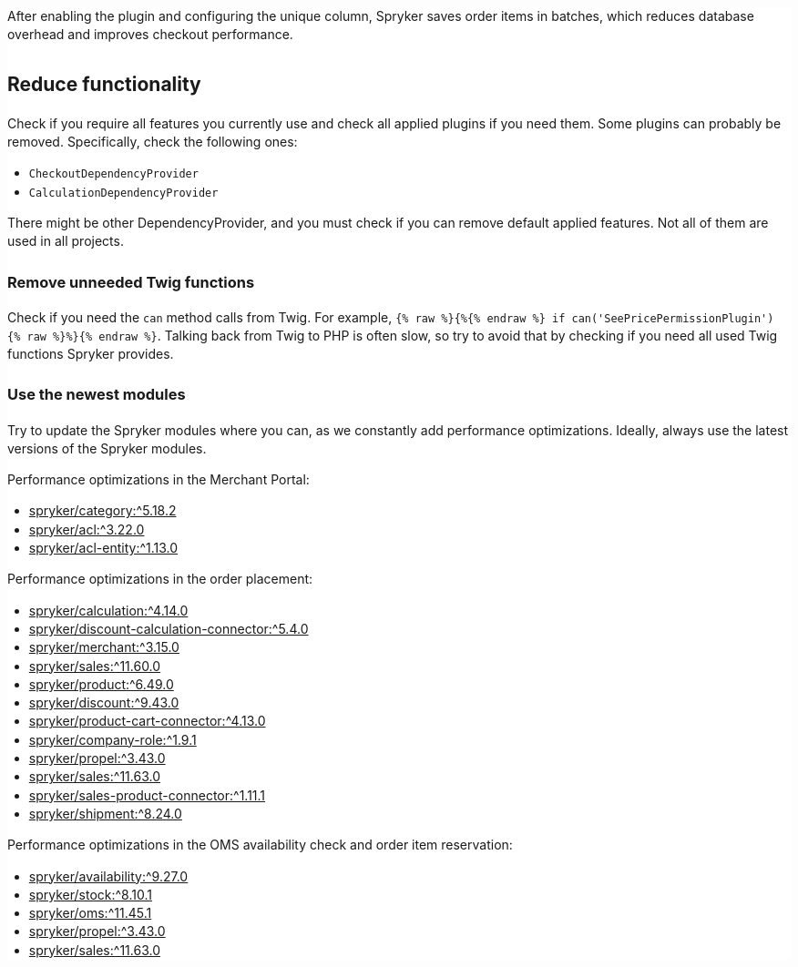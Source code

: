 After enabling the plugin and configuring the unique column, Spryker saves order items in batches, which reduces database overhead and improves checkout performance.

## Reduce functionality

Check if you require all features you currently use and check all applied plugins if you need them. Some plugins can probably be removed. Specifically, check the following ones:

- `CheckoutDependencyProvider`
- `CalculationDependencyProvider`

There might be other DependencyProvider, and you must check if you can remove default applied features. Not all of them are used in all projects.

### Remove unneeded Twig functions

Check if you need the `can` method calls from Twig. For example, `{% raw %}{%{% endraw %} if can('SeePricePermissionPlugin') {% raw %}%}{% endraw %}`. Talking back from Twig to PHP is often slow, so try to avoid that by checking if you need all used Twig functions Spryker provides.

### Use the newest modules

Try to update the Spryker modules where you can, as we constantly add performance optimizations. Ideally, always use the latest versions of the Spryker modules.

Performance optimizations in the Merchant Portal:
- [spryker/category:^5.18.2](https://github.com/spryker/category/releases/tag/5.18.2)
- [spryker/acl:^3.22.0](https://github.com/spryker/acl/releases/tag/3.22.0)
- [spryker/acl-entity:^1.13.0](https://github.com/spryker/acl-entity/releases/tag/1.13.0)

Performance optimizations in the order placement:
- [spryker/calculation:^4.14.0](https://github.com/spryker/calculation/releases/tag/4.14.0)
- [spryker/discount-calculation-connector:^5.4.0](https://github.com/spryker/discount-calculation-connector/releases/tag/5.4.0)
- [spryker/merchant:^3.15.0](https://github.com/spryker/merchant/releases/tag/3.15.0)
- [spryker/sales:^11.60.0](https://github.com/spryker/sales/releases/tag/11.60.0)
- [spryker/product:^6.49.0](https://github.com/spryker/product/releases/tag/6.49.0)
- [spryker/discount:^9.43.0](https://github.com/spryker/discount/releases/tag/9.43.0)
- [spryker/product-cart-connector:^4.13.0](https://github.com/spryker/product-cart-connector/releases/tag/4.13.0)
- [spryker/company-role:^1.9.1](https://github.com/spryker/company-role/releases/tag/1.9.1)
- [spryker/propel:^3.43.0](https://github.com/spryker/propel/releases/tag/3.43.0)
- [spryker/sales:^11.63.0](https://github.com/spryker/sales/releases/tag/11.63.0)
- [spryker/sales-product-connector:^1.11.1](https://github.com/spryker/sales-product-connector/releases/tag/1.11.1)
- [spryker/shipment:^8.24.0](https://github.com/spryker/shipment/releases/tag/8.24.0)

Performance optimizations in the OMS availability check and order item reservation:
- [spryker/availability:^9.27.0](https://github.com/spryker/availability/releases/tag/9.27.0)
- [spryker/stock:^8.10.1](https://github.com/spryker/stock/releases/tag/8.10.1)
- [spryker/oms:^11.45.1](https://github.com/spryker/oms/releases/tag/11.45.1)
- [spryker/propel:^3.43.0](https://github.com/spryker/propel/releases/tag/3.43.0)
- [spryker/sales:^11.63.0](https://github.com/spryker/sales/releases/tag/11.63.0)
